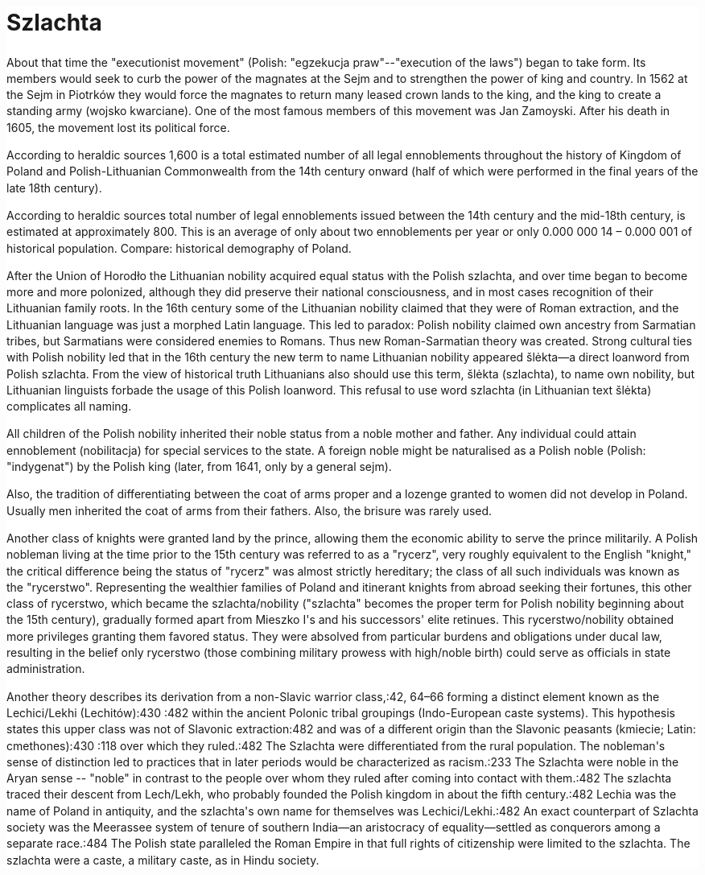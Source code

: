 # Szlachta

About that time the "executionist movement" (Polish: "egzekucja praw"--"execution of the laws") began to take form. Its members would seek to curb the power of the magnates at the Sejm and to strengthen the power of king and country. In 1562 at the Sejm in Piotrków they would force the magnates to return many leased crown lands to the king, and the king to create a standing army (wojsko kwarciane). One of the most famous members of this movement was Jan Zamoyski. After his death in 1605, the movement lost its political force.

According to heraldic sources 1,600 is a total estimated number of all legal ennoblements throughout the history of Kingdom of Poland and Polish-Lithuanian Commonwealth from the 14th century onward (half of which were performed in the final years of the late 18th century).

According to heraldic sources total number of legal ennoblements issued between the 14th century and the mid-18th century, is estimated at approximately 800. This is an average of only about two ennoblements per year or only 0.000 000 14 – 0.000 001 of historical population. Compare: historical demography of Poland.

After the Union of Horodło the Lithuanian nobility acquired equal status with the Polish szlachta, and over time began to become more and more polonized, although they did preserve their national consciousness, and in most cases recognition of their Lithuanian family roots. In the 16th century some of the Lithuanian nobility claimed that they were of Roman extraction, and the Lithuanian language was just a morphed Latin language. This led to paradox: Polish nobility claimed own ancestry from Sarmatian tribes, but Sarmatians were considered enemies to Romans. Thus new Roman-Sarmatian theory was created. Strong cultural ties with Polish nobility led that in the 16th century the new term to name Lithuanian nobility appeared šlėkta—a direct loanword from Polish szlachta. From the view of historical truth Lithuanians also should use this term, šlėkta (szlachta), to name own nobility, but Lithuanian linguists forbade the usage of this Polish loanword. This refusal to use word szlachta (in Lithuanian text šlėkta) complicates all naming.

All children of the Polish nobility inherited their noble status from a noble mother and father. Any individual could attain ennoblement (nobilitacja) for special services to the state. A foreign noble might be naturalised as a Polish noble (Polish: "indygenat") by the Polish king (later, from 1641, only by a general sejm).

Also, the tradition of differentiating between the coat of arms proper and a lozenge granted to women did not develop in Poland. Usually men inherited the coat of arms from their fathers. Also, the brisure was rarely used.

Another class of knights were granted land by the prince, allowing them the economic ability to serve the prince militarily. A Polish nobleman living at the time prior to the 15th century was referred to as a "rycerz", very roughly equivalent to the English "knight," the critical difference being the status of "rycerz" was almost strictly hereditary; the class of all such individuals was known as the "rycerstwo". Representing the wealthier families of Poland and itinerant knights from abroad seeking their fortunes, this other class of rycerstwo, which became the szlachta/nobility ("szlachta" becomes the proper term for Polish nobility beginning about the 15th century), gradually formed apart from Mieszko I's and his successors' elite retinues. This rycerstwo/nobility obtained more privileges granting them favored status. They were absolved from particular burdens and obligations under ducal law, resulting in the belief only rycerstwo (those combining military prowess with high/noble birth) could serve as officials in state administration.

Another theory describes its derivation from a non-Slavic warrior class,:42, 64–66 forming a distinct element known as the Lechici/Lekhi (Lechitów):430 :482 within the ancient Polonic tribal groupings (Indo-European caste systems). This hypothesis states this upper class was not of Slavonic extraction:482 and was of a different origin than the Slavonic peasants (kmiecie; Latin: cmethones):430 :118 over which they ruled.:482 The Szlachta were differentiated from the rural population. The nobleman's sense of distinction led to practices that in later periods would be characterized as racism.:233 The Szlachta were noble in the Aryan sense -- "noble" in contrast to the people over whom they ruled after coming into contact with them.:482 The szlachta traced their descent from Lech/Lekh, who probably founded the Polish kingdom in about the fifth century.:482 Lechia was the name of Poland in antiquity, and the szlachta's own name for themselves was Lechici/Lekhi.:482 An exact counterpart of Szlachta society was the Meerassee system of tenure of southern India—an aristocracy of equality—settled as conquerors among a separate race.:484 The Polish state paralleled the Roman Empire in that full rights of citizenship were limited to the szlachta. The szlachta were a caste, a military caste, as in Hindu society.
